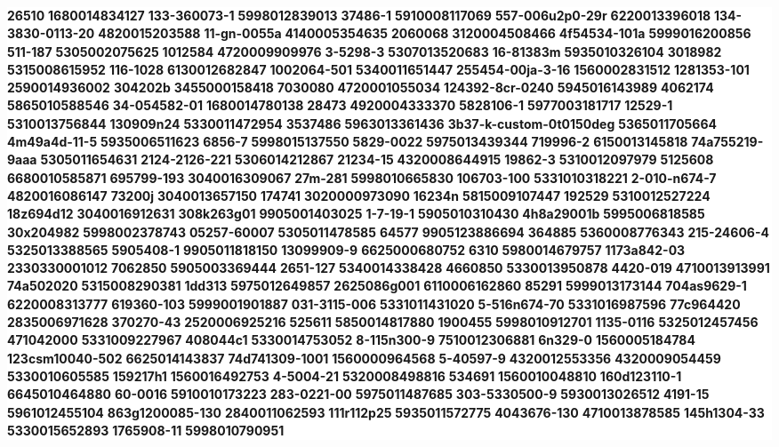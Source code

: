 **26510**    **1680014834127**    **133-360073-1**    **5998012839013**    **37486-1**    **5910008117069**
**557-006u2p0-29r**    **6220013396018**    **134-3830-0113-20**    **4820015203588**    **11-gn-0055a**    **4140005354635**
**2060068**    **3120004508466**    **4f54534-101a**    **5999016200856**    **511-187**    **5305002075625**
**1012584**    **4720009909976**    **3-5298-3**    **5307013520683**    **16-81383m**    **5935010326104**
**3018982**    **5315008615952**    **116-1028**    **6130012682847**    **1002064-501**    **5340011651447**
**255454-00ja-3-16**    **1560002831512**    **1281353-101**    **2590014936002**    **304202b**    **3455000158418**
**7030080**    **4720001055034**    **124392-8cr-0240**    **5945016143989**    **4062174**    **5865010588546**
**34-054582-01**    **1680014780138**    **28473**    **4920004333370**    **5828106-1**    **5977003181717**
**12529-1**    **5310013756844**    **130909n24**    **5330011472954**    **3537486**    **5963013361436**
**3b37-k-custom-0t0150deg**    **5365011705664**    **4m49a4d-11-5**    **5935006511623**    **6856-7**    **5998015137550**
**5829-0022**    **5975013439344**    **719996-2**    **6150013145818**    **74a755219-9aaa**    **5305011654631**
**2124-2126-221**    **5306014212867**    **21234-15**    **4320008644915**    **19862-3**    **5310012097979**
**5125608**    **6680010585871**    **695799-193**    **3040016309067**    **27m-281**    **5998010665830**
**106703-100**    **5331010318221**    **2-010-n674-7**    **4820016086147**    **73200j**    **3040013657150**
**174741**    **3020000973090**    **16234n**    **5815009107447**    **192529**    **5310012527224**
**18z694d12**    **3040016912631**    **308k263g01**    **9905001403025**    **1-7-19-1**    **5905010310430**
**4h8a29001b**    **5995006818585**    **30x204982**    **5998002378743**    **05257-60007**    **5305011478585**
**64577**    **9905123886694**    **364885**    **5360008776343**    **215-24606-4**    **5325013388565**
**5905408-1**    **9905011818150**    **13099909-9**    **6625000680752**    **6310**    **5980014679757**
**1173a842-03**    **2330330001012**    **7062850**    **5905003369444**    **2651-127**    **5340014338428**
**4660850**    **5330013950878**    **4420-019**    **4710013913991**    **74a502020**    **5315008290381**
**1dd313**    **5975012649857**    **2625086g001**    **6110006162860**    **85291**    **5999013173144**
**704as9629-1**    **6220008313777**    **619360-103**    **5999001901887**    **031-3115-006**    **5331011431020**
**5-516n674-70**    **5331016987596**    **77c964420**    **2835006971628**    **370270-43**    **2520006925216**
**525611**    **5850014817880**    **1900455**    **5998010912701**    **1135-0116**    **5325012457456**
**471042000**    **5331009227967**    **408044c1**    **5330014753052**    **8-115n300-9**    **7510012306881**
**6n329-0**    **1560005184784**    **123csm10040-502**    **6625014143837**    **74d741309-1001**    **1560000964568**
**5-40597-9**    **4320012553356**    **4320009054459**    **5330010605585**    **159217h1**    **1560016492753**
**4-5004-21**    **5320008498816**    **534691**    **1560010048810**    **160d123110-1**    **6645010464880**
**60-0016**    **5910010173223**    **283-0221-00**    **5975011487685**    **303-5330500-9**    **5930013026512**
**4191-15**    **5961012455104**    **863g1200085-130**    **2840011062593**    **111r112p25**    **5935011572775**
**4043676-130**    **4710013878585**    **145h1304-33**    **5330015652893**    **1765908-11**    **5998010790951**
